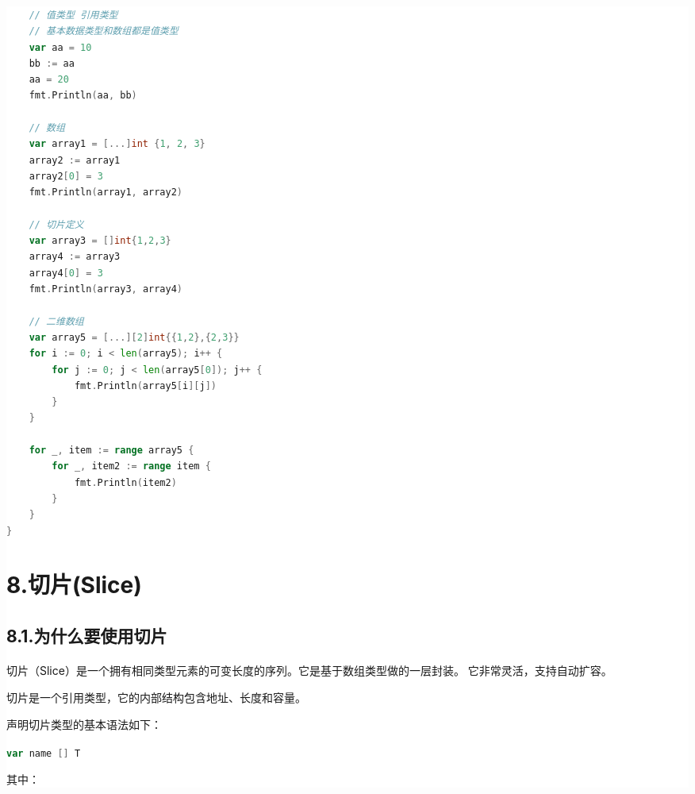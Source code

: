 ```go
	// 值类型 引用类型
	// 基本数据类型和数组都是值类型
	var aa = 10
	bb := aa
	aa = 20
	fmt.Println(aa, bb)

	// 数组
	var array1 = [...]int {1, 2, 3}
	array2 := array1
	array2[0] = 3
	fmt.Println(array1, array2)

	// 切片定义
	var array3 = []int{1,2,3}
	array4 := array3
	array4[0] = 3
	fmt.Println(array3, array4)

	// 二维数组
	var array5 = [...][2]int{{1,2},{2,3}}
	for i := 0; i < len(array5); i++ {
		for j := 0; j < len(array5[0]); j++ {
			fmt.Println(array5[i][j])
		}
	}

	for _, item := range array5 {
		for _, item2 := range item {
			fmt.Println(item2)
		}
	}
}
```

# 8.切片(Slice)

## 8.1.为什么要使用切片

切片（Slice）是一个拥有相同类型元素的可变长度的序列。它是基于数组类型做的一层封装。
它非常灵活，支持自动扩容。

切片是一个引用类型，它的内部结构包含地址、长度和容量。

声明切片类型的基本语法如下：

```go
var name [] T
```

其中：
